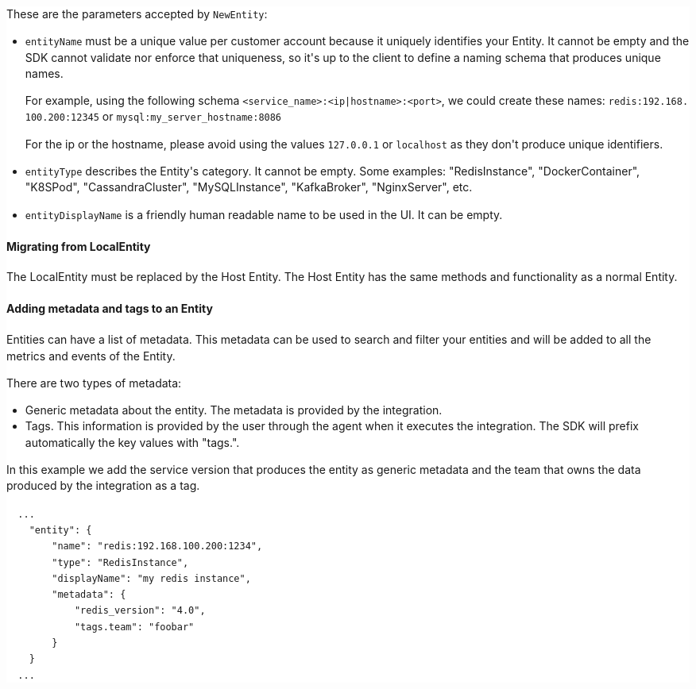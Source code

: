 These are the parameters accepted by `NewEntity`:

* `entityName` must be a unique value per customer account because it uniquely identifies your Entity. It cannot be empty and 
  the SDK cannot validate nor enforce that uniqueness, so it's up to the client to define a naming schema that produces 
  unique names.

  For example, using the following schema `<service_name>:<ip|hostname>:<port>`, we could create these names: 
  `redis:192.168.100.200:12345` or `mysql:my_server_hostname:8086`

  For the ip or the hostname, please avoid using the values `127.0.0.1` or `localhost` as they don't produce unique 
  identifiers.

* `entityType` describes the Entity's category. It cannot be empty. Some examples: "RedisInstance", "DockerContainer", 
  "K8SPod", "CassandraCluster", "MySQLInstance", "KafkaBroker", "NginxServer", etc.

* `entityDisplayName` is a friendly human readable name to be used in the UI. It can be empty.

#### Migrating from LocalEntity

The LocalEntity must be replaced by the Host Entity. The Host Entity has the same methods and functionality as a normal
Entity. 

#### Adding metadata and tags to an Entity

Entities can have a list of metadata. This metadata can be used to search and filter your entities and will be added to 
all the metrics and events of the Entity.

There are two types of metadata:
* Generic metadata about the entity. The metadata is provided by the integration. 
* Tags. This information is provided by the user through the agent when it executes the integration. The SDK will prefix
automatically the key values with "tags.".

In this example we add the service version that produces the entity as generic metadata and the team that owns the data 
produced by the integration as a tag.

```
  ...
	"entity": {
		"name": "redis:192.168.100.200:1234",
		"type": "RedisInstance",
		"displayName": "my redis instance",
		"metadata": {
			"redis_version": "4.0",
			"tags.team": "foobar"
		}
	}
  ...
```
